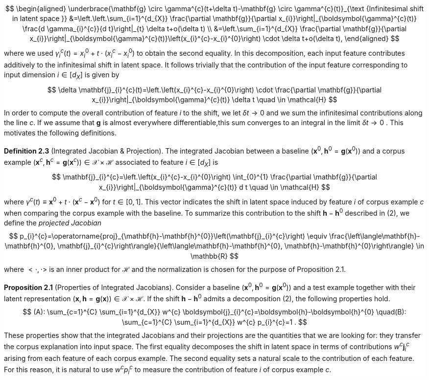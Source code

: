 $$
\begin{aligned}
\underbrace{\mathbf{g} \circ \gamma^{c}(t+\delta t)-\mathbf{g} \circ \gamma^{c}(t)}_{\text {Infinitesimal shift in latent space }} &=\left.\left.\sum_{i=1}^{d_{X}} \frac{\partial \mathbf{g}}{\partial x_{i}}\right|_{\boldsymbol{\gamma}^{c}(t)} \frac{d \gamma_{i}^{c}}{d t}\right|_{t} \delta t+o(\delta t) \\
&=\left.\sum_{i=1}^{d_{X}} \frac{\partial \mathbf{g}}{\partial x_{i}}\right|_{\boldsymbol{\gamma}^{c}(t)}\left(x_{i}^{c}-x_{i}^{0}\right) \cdot \delta t+o(\delta t),
\end{aligned}
$$
where we used $\gamma_i^c(t) = x_i^0 + t \cdot (x_i^c - x_i^0)$ to obtain the second equality. In this decomposition, each input feature contributes additively to the infinitesimal shift in latent space. It follows trivially that the contribution of the input feature corresponding to input dimension $i \in [d_X]$ is given by 
$$
\delta \mathbf{j}_{i}^{c}(t)=\left.\left(x_{i}^{c}-x_{i}^{0}\right) \cdot \frac{\partial \mathbf{g}}{\partial x_{i}}\right|_{\boldsymbol{\gamma}^{c}(t)} \delta t \quad \in \mathcal{H}
$$
In order to compute the overall contribution of feature $i$ to the shift, we let $\delta t \rightarrow 0$ and we sum the infinitesimal contributions along the line 
$c$. If we assume that $\mathbf{g}$ is almost everywhere differentiable,this sum converges to an integral in the limit $\delta t \rightarrow 0$ . This motivates the following definitions.

**Definition 2.3** (Integrated Jacobian & Projection). The integrated Jacobian between a baseline $(\mathbf{x}^0, \mathbf{h}^0 = \mathbf{g}(\mathbf{x}^0))$ and a corpus example $(\mathbf{x}^c, \mathbf{h}^c = \mathbf{g}(\mathbf{x}^c)) \in \mathcal{X} \times \mathcal{H}$ associated to feature $i \in [d_X]$ is 
$$
\mathbf{j}_{i}^{c}=\left.\left(x_{i}^{c}-x_{i}^{0}\right) \int_{0}^{1} \frac{\partial \mathbf{g}}{\partial x_{i}}\right|_{\boldsymbol{\gamma}^{c}(t)} d t \quad \in \mathcal{H}
$$
where $\gamma^c(t) \equiv \mathbf{x}^0 + t \cdot (\mathbf{x}^c - \mathbf{x}^0)$ for $t \in [0, 1]$. This vector indicates the shift in latent space induced by feature $i$ of corpus example $c$ when comparing the corpus example with the baseline. To summarize this contribution to the shift $\mathbf{h} - \mathbf{h}^0$ described in (2), we define the *projected Jacobian*
$$
p_{i}^{c}=\operatorname{proj}_{\mathbf{h}-\mathbf{h}^{0}}\left(\mathbf{j}_{i}^{c}\right) \equiv \frac{\left\langle\mathbf{h}-\mathbf{h}^{0}, \mathbf{j}_{i}^{c}\right\rangle}{\left\langle\mathbf{h}-\mathbf{h}^{0}, \mathbf{h}-\mathbf{h}^{0}\right\rangle} \in \mathbb{R}
$$
where $<\cdot, \cdot>$ is an inner product for $\mathcal{H}$ and the normalization is chosen for the purpose of Proposition 2.1.

**Proposition 2.1** (Properties of Integrated Jacobians). Consider a baseline $(\mathbf{x}^0, \mathbf{h}^0 = \mathbf{g}(\mathbf{x}^0))$ and a test example together with their latent representation $(\mathbf{x}, \mathbf{h} = \mathbf{g}(\mathbf{x})) \in \mathcal{X} \times \mathcal{H}$. If the shift $\mathbf{h} - \mathbf{h}^0$ admits a decomposition (2), the following properties hold.
$$
(A): \sum_{c=1}^{C} \sum_{i=1}^{d_{X}} w^{c} \boldsymbol{j}_{i}^{c}=\boldsymbol{h}-\boldsymbol{h}^{0} \quad(B): \sum_{c=1}^{C} \sum_{i=1}^{d_{X}} w^{c} p_{i}^{c}=1 .
$$
These properties show that the integrated Jacobians and their projections are the quantities that we are looking for: they transfer the corpus explanation into input space. The first equality decomposes the shift in latent space in terms of contributions $w^c \mathbf{j}^c_i$ arising from each feature of each corpus example. The second equality sets a natural scale to the contribution of each feature. For this reason, it is natural to use $w^c p^c_i$ to measure the contribution of feature $i$ of corpus example $c$.
